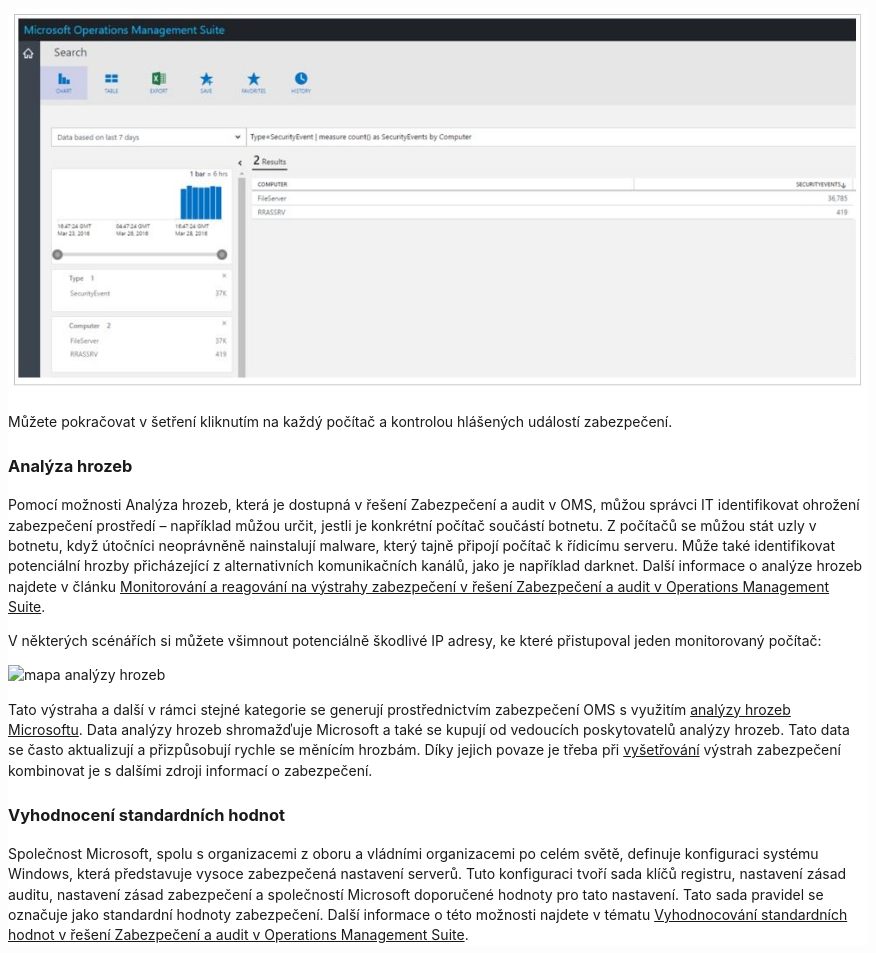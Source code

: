 ![Počítače](./media/oms-security-getting-started/oms-getting-started-fig9.JPG)

Můžete pokračovat v šetření kliknutím na každý počítač a kontrolou hlášených událostí zabezpečení.

### <a name="threat-intelligence"></a>Analýza hrozeb

Pomocí možnosti Analýza hrozeb, která je dostupná v řešení Zabezpečení a audit v OMS, můžou správci IT identifikovat ohrožení zabezpečení prostředí – například můžou určit, jestli je konkrétní počítač součástí botnetu. Z počítačů se můžou stát uzly v botnetu, když útočníci neoprávněně nainstalují malware, který tajně připojí počítač k řídicímu serveru. Může také identifikovat potenciální hrozby přicházející z alternativních komunikačních kanálů, jako je například darknet. Další informace o analýze hrozeb najdete v článku [Monitorování a reagování na výstrahy zabezpečení v řešení Zabezpečení a audit v Operations Management Suite](oms-security-responding-alerts.md).

V některých scénářích si můžete všimnout potenciálně škodlivé IP adresy, ke které přistupoval jeden monitorovaný počítač:

![mapa analýzy hrozeb](./media/oms-security-responding-alerts/oms-security-responding-alerts-fig6.png)

Tato výstraha a další v rámci stejné kategorie se generují prostřednictvím zabezpečení OMS s využitím [analýzy hrozeb Microsoftu](https://youtu.be/O4WtxgUrDc8). Data analýzy hrozeb shromažďuje Microsoft a také se kupují od vedoucích poskytovatelů analýzy hrozeb. Tato data se často aktualizují a přizpůsobují rychle se měnícím hrozbám. Díky jejich povaze je třeba při [vyšetřování](https://blogs.technet.microsoft.com/msoms/2016/12/08/investigating-suspicious-activity-in-a-hybrid-cloud-with-oms-security/) výstrah zabezpečení kombinovat je s dalšími zdroji informací o zabezpečení. 

### <a name="baseline-assessment"></a>Vyhodnocení standardních hodnot

Společnost Microsoft, spolu s organizacemi z oboru a vládními organizacemi po celém světě, definuje konfiguraci systému Windows, která představuje vysoce zabezpečená nastavení serverů. Tuto konfiguraci tvoří sada klíčů registru, nastavení zásad auditu, nastavení zásad zabezpečení a společností Microsoft doporučené hodnoty pro tato nastavení. Tato sada pravidel se označuje jako standardní hodnoty zabezpečení. Další informace o této možnosti najdete v tématu [Vyhodnocování standardních hodnot v řešení Zabezpečení a audit v Operations Management Suite](oms-security-baseline.md).
